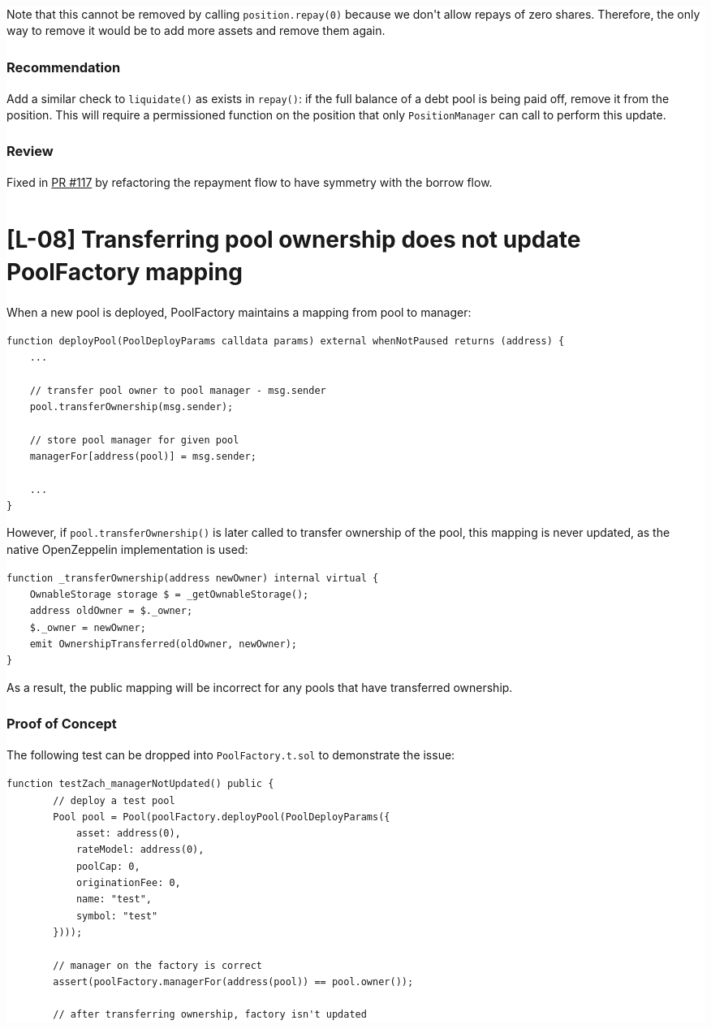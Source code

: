 Note that this cannot be removed by calling `position.repay(0)` because we don't allow repays of zero shares. Therefore, the only way to remove it would be to add more assets and remove them again.

### Recommendation

Add a similar check to `liquidate()` as exists in `repay()`: if the full balance of a debt pool is being paid off, remove it from the position. This will require a permissioned function on the position that only `PositionManager` can call to perform this update.

### Review

Fixed in [PR #117](https://github.com/sentimentxyz/protocol-v2/pull/132) by refactoring the repayment flow to have symmetry with the borrow flow.

# [L-08] Transferring pool ownership does not update PoolFactory mapping

When a new pool is deployed, PoolFactory maintains a mapping from pool to manager:

```solidity
function deployPool(PoolDeployParams calldata params) external whenNotPaused returns (address) {
    ...

    // transfer pool owner to pool manager - msg.sender
    pool.transferOwnership(msg.sender);

    // store pool manager for given pool
    managerFor[address(pool)] = msg.sender;

    ...
}
```

However, if `pool.transferOwnership()` is later called to transfer ownership of the pool, this mapping is never updated, as the native OpenZeppelin implementation is used:
```solidity
function _transferOwnership(address newOwner) internal virtual {
    OwnableStorage storage $ = _getOwnableStorage();
    address oldOwner = $._owner;
    $._owner = newOwner;
    emit OwnershipTransferred(oldOwner, newOwner);
}
```

As a result, the public mapping will be incorrect for any pools that have transferred ownership.

### Proof of Concept

The following test can be dropped into `PoolFactory.t.sol` to demonstrate the issue:

```solidity
function testZach_managerNotUpdated() public {
        // deploy a test pool
        Pool pool = Pool(poolFactory.deployPool(PoolDeployParams({
            asset: address(0),
            rateModel: address(0),
            poolCap: 0,
            originationFee: 0,
            name: "test",
            symbol: "test"
        })));

        // manager on the factory is correct
        assert(poolFactory.managerFor(address(pool)) == pool.owner());

        // after transferring ownership, factory isn't updated
```